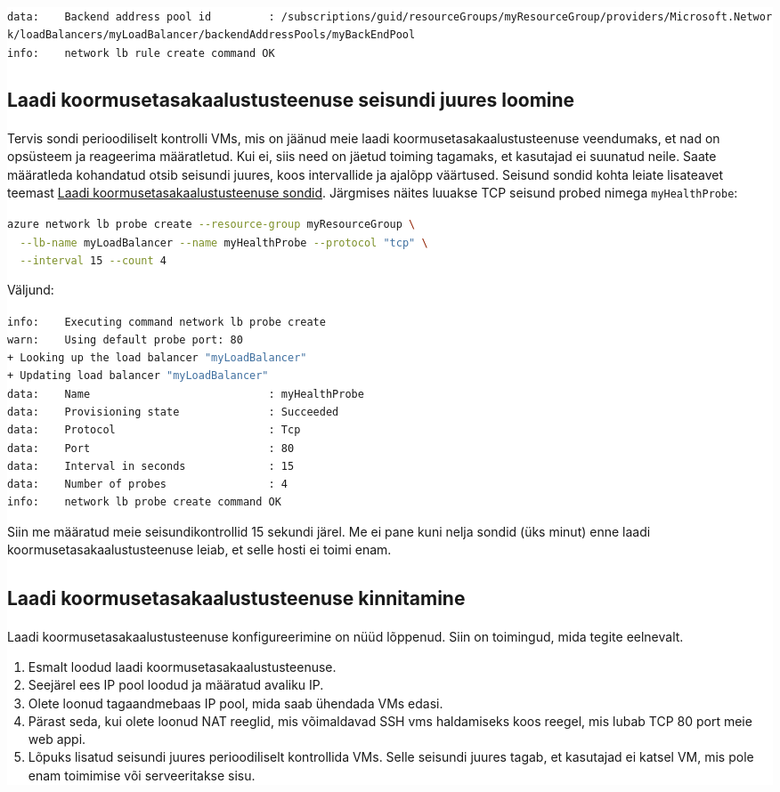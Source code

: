 ```bash
data:    Backend address pool id         : /subscriptions/guid/resourceGroups/myResourceGroup/providers/Microsoft.Network/loadBalancers/myLoadBalancer/backendAddressPools/myBackEndPool
info:    network lb rule create command OK
```

## <a name="create-a-load-balancer-health-probe"></a>Laadi koormusetasakaalustusteenuse seisundi juures loomine

Tervis sondi perioodiliselt kontrolli VMs, mis on jäänud meie laadi koormusetasakaalustusteenuse veendumaks, et nad on opsüsteem ja reageerima määratletud. Kui ei, siis need on jäetud toiming tagamaks, et kasutajad ei suunatud neile. Saate määratleda kohandatud otsib seisundi juures, koos intervallide ja ajalõpp väärtused. Seisund sondid kohta leiate lisateavet teemast [Laadi koormusetasakaalustusteenuse sondid](../load-balancer/load-balancer-custom-probe-overview.md). Järgmises näites luuakse TCP seisund probed nimega `myHealthProbe`:

```bash
azure network lb probe create --resource-group myResourceGroup \
  --lb-name myLoadBalancer --name myHealthProbe --protocol "tcp" \
  --interval 15 --count 4
```

Väljund:

```bash
info:    Executing command network lb probe create
warn:    Using default probe port: 80
+ Looking up the load balancer "myLoadBalancer"
+ Updating load balancer "myLoadBalancer"
data:    Name                            : myHealthProbe
data:    Provisioning state              : Succeeded
data:    Protocol                        : Tcp
data:    Port                            : 80
data:    Interval in seconds             : 15
data:    Number of probes                : 4
info:    network lb probe create command OK
```

Siin me määratud meie seisundikontrollid 15 sekundi järel. Me ei pane kuni nelja sondid (üks minut) enne laadi koormusetasakaalustusteenuse leiab, et selle hosti ei toimi enam.

## <a name="verify-the-load-balancer"></a>Laadi koormusetasakaalustusteenuse kinnitamine
Laadi koormusetasakaalustusteenuse konfigureerimine on nüüd lõppenud. Siin on toimingud, mida tegite eelnevalt.

1. Esmalt loodud laadi koormusetasakaalustusteenuse.
2. Seejärel ees IP pool loodud ja määratud avaliku IP.
3. Olete loonud tagaandmebaas IP pool, mida saab ühendada VMs edasi.
4. Pärast seda, kui olete loonud NAT reeglid, mis võimaldavad SSH vms haldamiseks koos reegel, mis lubab TCP 80 port meie web appi.
5. Lõpuks lisatud seisundi juures perioodiliselt kontrollida VMs. Selle seisundi juures tagab, et kasutajad ei katsel VM, mis pole enam toimimise või serveeritakse sisu.
